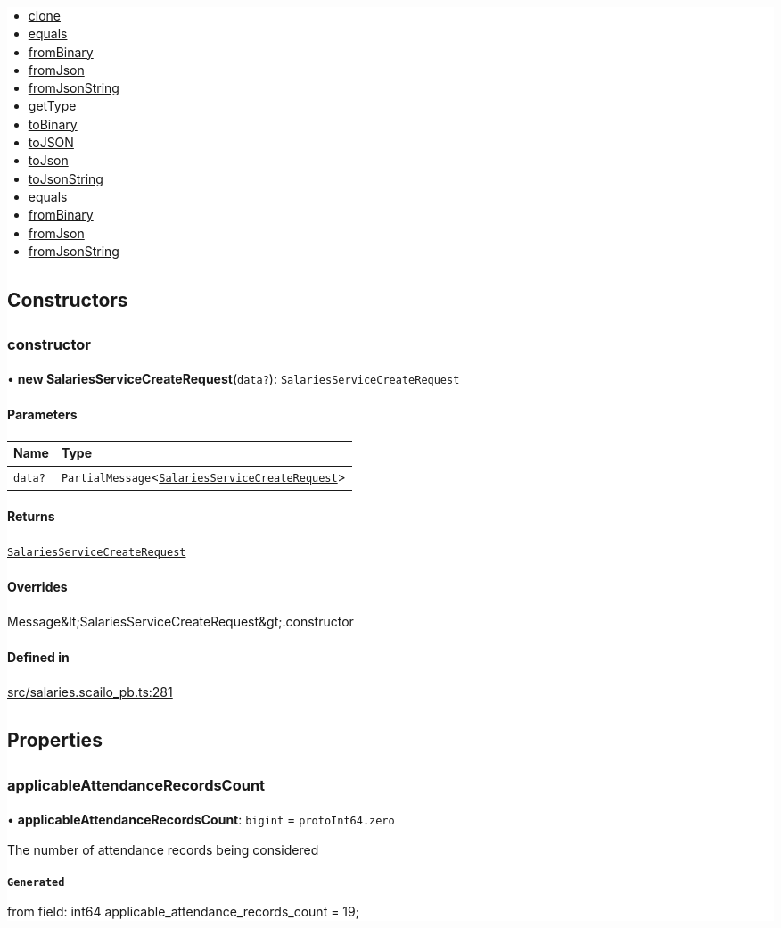 - [clone](SalariesServiceCreateRequest.md#clone)
- [equals](SalariesServiceCreateRequest.md#equals)
- [fromBinary](SalariesServiceCreateRequest.md#frombinary)
- [fromJson](SalariesServiceCreateRequest.md#fromjson)
- [fromJsonString](SalariesServiceCreateRequest.md#fromjsonstring)
- [getType](SalariesServiceCreateRequest.md#gettype)
- [toBinary](SalariesServiceCreateRequest.md#tobinary)
- [toJSON](SalariesServiceCreateRequest.md#tojson)
- [toJson](SalariesServiceCreateRequest.md#tojson-1)
- [toJsonString](SalariesServiceCreateRequest.md#tojsonstring)
- [equals](SalariesServiceCreateRequest.md#equals-1)
- [fromBinary](SalariesServiceCreateRequest.md#frombinary-1)
- [fromJson](SalariesServiceCreateRequest.md#fromjson-1)
- [fromJsonString](SalariesServiceCreateRequest.md#fromjsonstring-1)

## Constructors

### constructor

• **new SalariesServiceCreateRequest**(`data?`): [`SalariesServiceCreateRequest`](SalariesServiceCreateRequest.md)

#### Parameters

| Name | Type |
| :------ | :------ |
| `data?` | `PartialMessage`\<[`SalariesServiceCreateRequest`](SalariesServiceCreateRequest.md)\> |

#### Returns

[`SalariesServiceCreateRequest`](SalariesServiceCreateRequest.md)

#### Overrides

Message\&lt;SalariesServiceCreateRequest\&gt;.constructor

#### Defined in

[src/salaries.scailo_pb.ts:281](https://github.com/scailo/ts-sdk/blob/c10a36b57201dfa5903d4b53efa1e62aa6208936/src/salaries.scailo_pb.ts#L281)

## Properties

### applicableAttendanceRecordsCount

• **applicableAttendanceRecordsCount**: `bigint` = `protoInt64.zero`

The number of attendance records being considered

**`Generated`**

from field: int64 applicable_attendance_records_count = 19;
